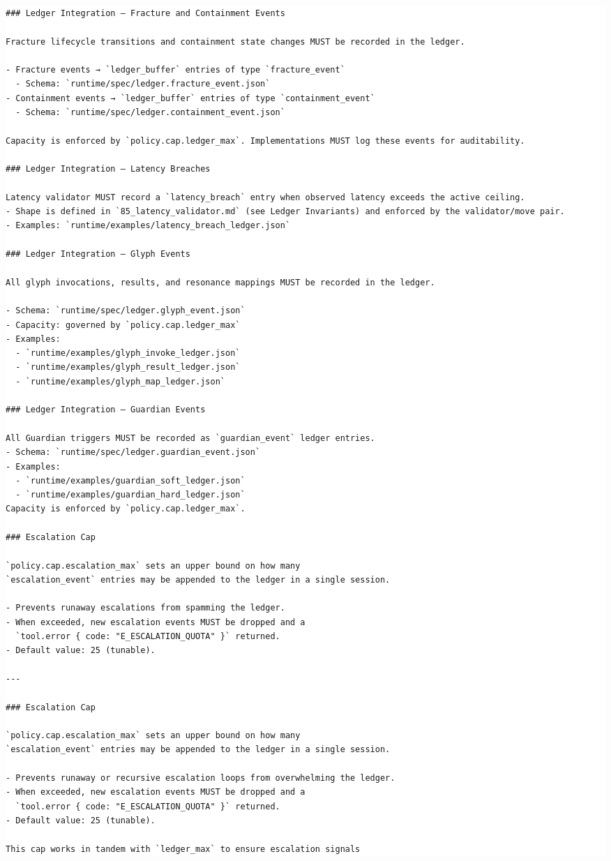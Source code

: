 ```
### Ledger Integration — Fracture and Containment Events

Fracture lifecycle transitions and containment state changes MUST be recorded in the ledger.

- Fracture events → `ledger_buffer` entries of type `fracture_event`  
  - Schema: `runtime/spec/ledger.fracture_event.json`  
- Containment events → `ledger_buffer` entries of type `containment_event`  
  - Schema: `runtime/spec/ledger.containment_event.json`  

Capacity is enforced by `policy.cap.ledger_max`. Implementations MUST log these events for auditability.

### Ledger Integration — Latency Breaches

Latency validator MUST record a `latency_breach` entry when observed latency exceeds the active ceiling.  
- Shape is defined in `85_latency_validator.md` (see Ledger Invariants) and enforced by the validator/move pair.  
- Examples: `runtime/examples/latency_breach_ledger.json`  

### Ledger Integration — Glyph Events

All glyph invocations, results, and resonance mappings MUST be recorded in the ledger.  

- Schema: `runtime/spec/ledger.glyph_event.json`  
- Capacity: governed by `policy.cap.ledger_max`  
- Examples:  
  - `runtime/examples/glyph_invoke_ledger.json`  
  - `runtime/examples/glyph_result_ledger.json`  
  - `runtime/examples/glyph_map_ledger.json`  

### Ledger Integration — Guardian Events

All Guardian triggers MUST be recorded as `guardian_event` ledger entries.  
- Schema: `runtime/spec/ledger.guardian_event.json`  
- Examples:  
  - `runtime/examples/guardian_soft_ledger.json`  
  - `runtime/examples/guardian_hard_ledger.json`  
Capacity is enforced by `policy.cap.ledger_max`.

### Escalation Cap

`policy.cap.escalation_max` sets an upper bound on how many  
`escalation_event` entries may be appended to the ledger in a single session.

- Prevents runaway escalations from spamming the ledger.  
- When exceeded, new escalation events MUST be dropped and a  
  `tool.error { code: "E_ESCALATION_QUOTA" }` returned.  
- Default value: 25 (tunable).

---

### Escalation Cap

`policy.cap.escalation_max` sets an upper bound on how many  
`escalation_event` entries may be appended to the ledger in a single session.

- Prevents runaway or recursive escalation loops from overwhelming the ledger.  
- When exceeded, new escalation events MUST be dropped and a  
  `tool.error { code: "E_ESCALATION_QUOTA" }` returned.  
- Default value: 25 (tunable).  

This cap works in tandem with `ledger_max` to ensure escalation signals  
```